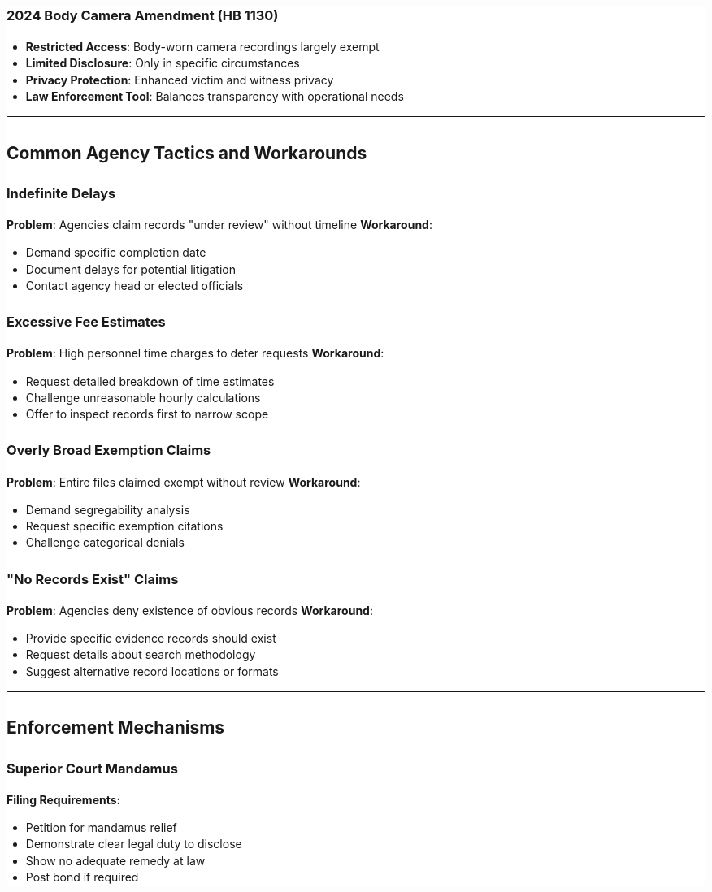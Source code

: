 ### 2024 Body Camera Amendment (HB 1130)
- **Restricted Access**: Body-worn camera recordings largely exempt
- **Limited Disclosure**: Only in specific circumstances
- **Privacy Protection**: Enhanced victim and witness privacy
- **Law Enforcement Tool**: Balances transparency with operational needs

---

## Common Agency Tactics and Workarounds

### Indefinite Delays
**Problem**: Agencies claim records "under review" without timeline
**Workaround**:
- Demand specific completion date
- Document delays for potential litigation
- Contact agency head or elected officials

### Excessive Fee Estimates
**Problem**: High personnel time charges to deter requests
**Workaround**:
- Request detailed breakdown of time estimates
- Challenge unreasonable hourly calculations
- Offer to inspect records first to narrow scope

### Overly Broad Exemption Claims
**Problem**: Entire files claimed exempt without review
**Workaround**:
- Demand segregability analysis
- Request specific exemption citations
- Challenge categorical denials

### "No Records Exist" Claims
**Problem**: Agencies deny existence of obvious records
**Workaround**:
- Provide specific evidence records should exist
- Request details about search methodology
- Suggest alternative record locations or formats

---

## Enforcement Mechanisms

### Superior Court Mandamus
**Filing Requirements:**
- Petition for mandamus relief
- Demonstrate clear legal duty to disclose
- Show no adequate remedy at law
- Post bond if required
